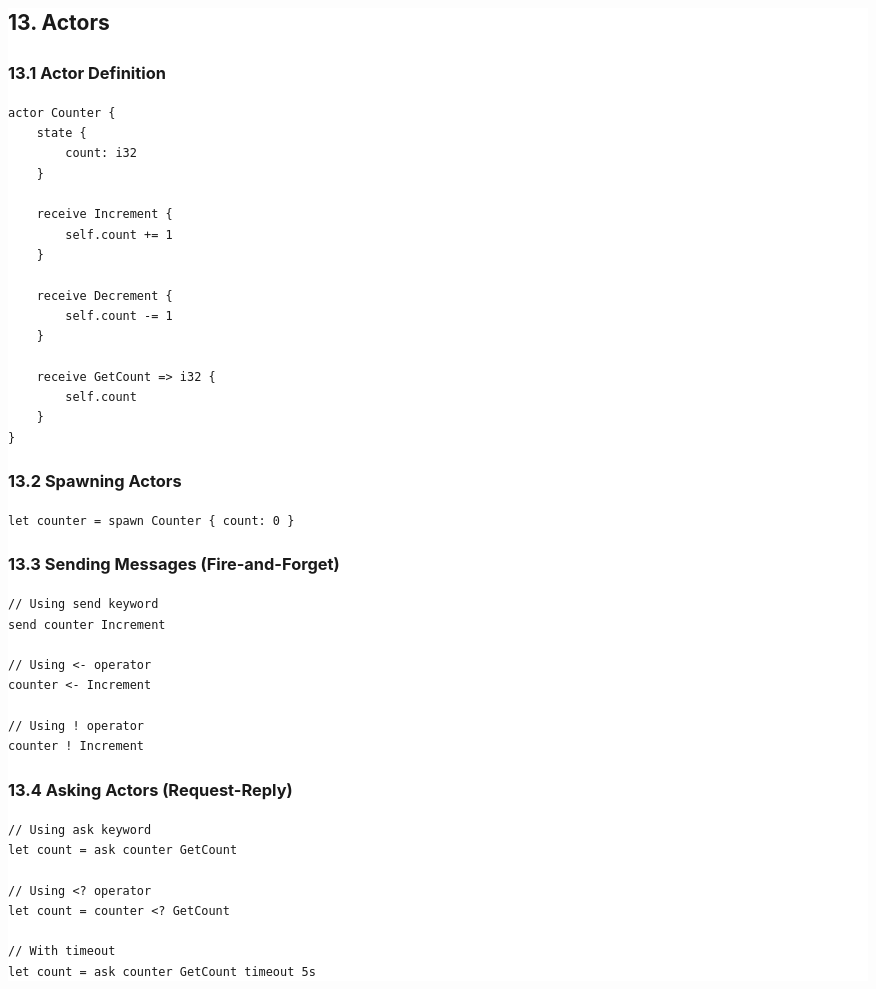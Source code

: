 
## 13. Actors

### 13.1 Actor Definition

```ruchy
actor Counter {
    state {
        count: i32
    }

    receive Increment {
        self.count += 1
    }

    receive Decrement {
        self.count -= 1
    }

    receive GetCount => i32 {
        self.count
    }
}
```

### 13.2 Spawning Actors

```ruchy
let counter = spawn Counter { count: 0 }
```

### 13.3 Sending Messages (Fire-and-Forget)

```ruchy
// Using send keyword
send counter Increment

// Using <- operator
counter <- Increment

// Using ! operator
counter ! Increment
```

### 13.4 Asking Actors (Request-Reply)

```ruchy
// Using ask keyword
let count = ask counter GetCount

// Using <? operator
let count = counter <? GetCount

// With timeout
let count = ask counter GetCount timeout 5s
```
